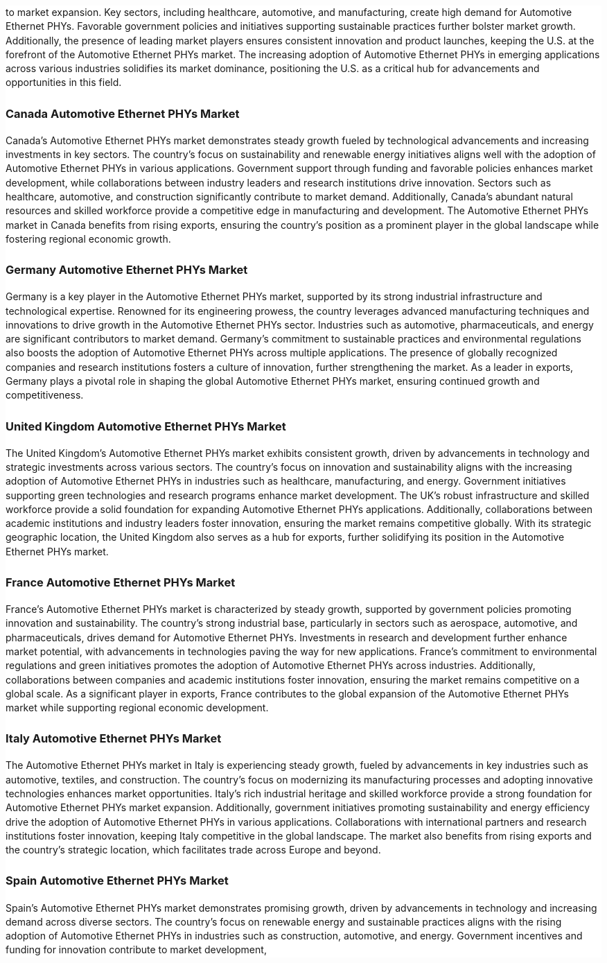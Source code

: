 to market expansion. Key sectors, including healthcare, automotive, and manufacturing, create high demand for Automotive Ethernet PHYs. Favorable government policies and initiatives supporting sustainable practices further bolster market growth. Additionally, the presence of leading market players ensures consistent innovation and product launches, keeping the U.S. at the forefront of the Automotive Ethernet PHYs market. The increasing adoption of Automotive Ethernet PHYs in emerging applications across various industries solidifies its market dominance, positioning the U.S. as a critical hub for advancements and opportunities in this field.</p><h3>Canada Automotive Ethernet PHYs Market</h3><p>Canada&rsquo;s Automotive Ethernet PHYs market demonstrates steady growth fueled by technological advancements and increasing investments in key sectors. The country&rsquo;s focus on sustainability and renewable energy initiatives aligns well with the adoption of Automotive Ethernet PHYs in various applications. Government support through funding and favorable policies enhances market development, while collaborations between industry leaders and research institutions drive innovation. Sectors such as healthcare, automotive, and construction significantly contribute to market demand. Additionally, Canada&rsquo;s abundant natural resources and skilled workforce provide a competitive edge in manufacturing and development. The Automotive Ethernet PHYs market in Canada benefits from rising exports, ensuring the country&rsquo;s position as a prominent player in the global landscape while fostering regional economic growth.</p><h3>Germany Automotive Ethernet PHYs Market</h3><p>Germany is a key player in the Automotive Ethernet PHYs market, supported by its strong industrial infrastructure and technological expertise. Renowned for its engineering prowess, the country leverages advanced manufacturing techniques and innovations to drive growth in the Automotive Ethernet PHYs sector. Industries such as automotive, pharmaceuticals, and energy are significant contributors to market demand. Germany&rsquo;s commitment to sustainable practices and environmental regulations also boosts the adoption of Automotive Ethernet PHYs across multiple applications. The presence of globally recognized companies and research institutions fosters a culture of innovation, further strengthening the market. As a leader in exports, Germany plays a pivotal role in shaping the global Automotive Ethernet PHYs market, ensuring continued growth and competitiveness.</p><h3>United Kingdom Automotive Ethernet PHYs Market</h3><p>The United Kingdom&rsquo;s Automotive Ethernet PHYs market exhibits consistent growth, driven by advancements in technology and strategic investments across various sectors. The country&rsquo;s focus on innovation and sustainability aligns with the increasing adoption of Automotive Ethernet PHYs in industries such as healthcare, manufacturing, and energy. Government initiatives supporting green technologies and research programs enhance market development. The UK&rsquo;s robust infrastructure and skilled workforce provide a solid foundation for expanding Automotive Ethernet PHYs applications. Additionally, collaborations between academic institutions and industry leaders foster innovation, ensuring the market remains competitive globally. With its strategic geographic location, the United Kingdom also serves as a hub for exports, further solidifying its position in the Automotive Ethernet PHYs market.</p><h3>France Automotive Ethernet PHYs Market</h3><p>France&rsquo;s Automotive Ethernet PHYs market is characterized by steady growth, supported by government policies promoting innovation and sustainability. The country&rsquo;s strong industrial base, particularly in sectors such as aerospace, automotive, and pharmaceuticals, drives demand for Automotive Ethernet PHYs. Investments in research and development further enhance market potential, with advancements in technologies paving the way for new applications. France&rsquo;s commitment to environmental regulations and green initiatives promotes the adoption of Automotive Ethernet PHYs across industries. Additionally, collaborations between companies and academic institutions foster innovation, ensuring the market remains competitive on a global scale. As a significant player in exports, France contributes to the global expansion of the Automotive Ethernet PHYs market while supporting regional economic development.</p><h3>Italy Automotive Ethernet PHYs Market</h3><p>The Automotive Ethernet PHYs market in Italy is experiencing steady growth, fueled by advancements in key industries such as automotive, textiles, and construction. The country&rsquo;s focus on modernizing its manufacturing processes and adopting innovative technologies enhances market opportunities. Italy&rsquo;s rich industrial heritage and skilled workforce provide a strong foundation for Automotive Ethernet PHYs market expansion. Additionally, government initiatives promoting sustainability and energy efficiency drive the adoption of Automotive Ethernet PHYs in various applications. Collaborations with international partners and research institutions foster innovation, keeping Italy competitive in the global landscape. The market also benefits from rising exports and the country&rsquo;s strategic location, which facilitates trade across Europe and beyond.</p><h3>Spain Automotive Ethernet PHYs Market</h3><p>Spain&rsquo;s Automotive Ethernet PHYs market demonstrates promising growth, driven by advancements in technology and increasing demand across diverse sectors. The country&rsquo;s focus on renewable energy and sustainable practices aligns with the rising adoption of Automotive Ethernet PHYs in industries such as construction, automotive, and energy. Government incentives and funding for innovation contribute to market development,